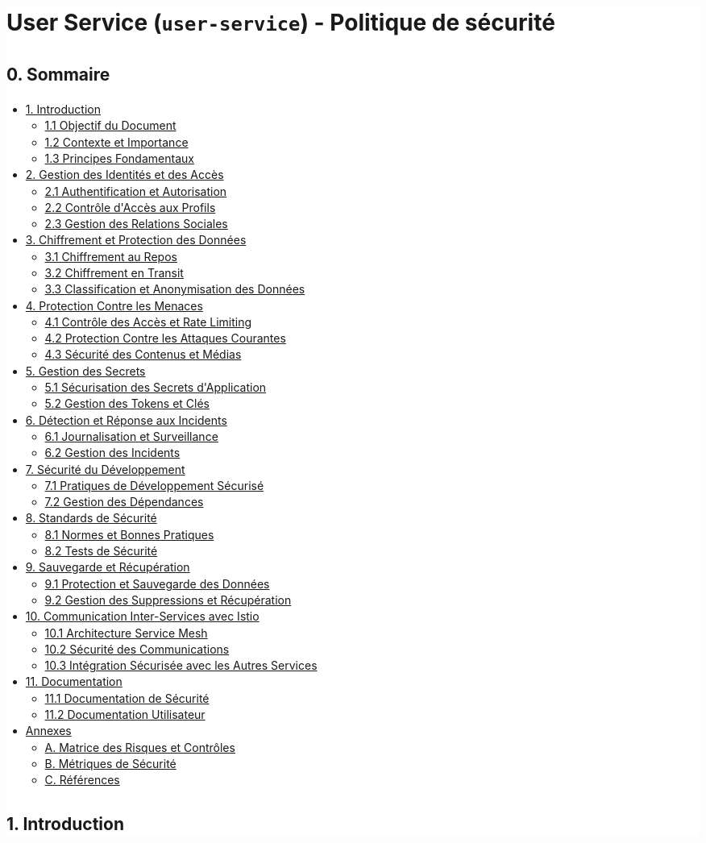 # User Service (`user-service`) - Politique de sécurité

## 0. Sommaire

- [1. Introduction](#1-introduction)
  - [1.1 Objectif du Document](#11-objectif-du-document)
  - [1.2 Contexte et Importance](#12-contexte-et-importance)
  - [1.3 Principes Fondamentaux](#13-principes-fondamentaux)
- [2. Gestion des Identités et des Accès](#2-gestion-des-identités-et-des-accès)
  - [2.1 Authentification et Autorisation](#21-authentification-et-autorisation)
  - [2.2 Contrôle d'Accès aux Profils](#22-contrôle-daccès-aux-profils)
  - [2.3 Gestion des Relations Sociales](#23-gestion-des-relations-sociales)
- [3. Chiffrement et Protection des Données](#3-chiffrement-et-protection-des-données)
  - [3.1 Chiffrement au Repos](#31-chiffrement-au-repos)
  - [3.2 Chiffrement en Transit](#32-chiffrement-en-transit)
  - [3.3 Classification et Anonymisation des Données](#33-classification-et-anonymisation-des-données)
- [4. Protection Contre les Menaces](#4-protection-contre-les-menaces)
  - [4.1 Contrôle des Accès et Rate Limiting](#41-contrôle-des-accès-et-rate-limiting)
  - [4.2 Protection Contre les Attaques Courantes](#42-protection-contre-les-attaques-courantes)
  - [4.3 Sécurité des Contenus et Médias](#43-sécurité-des-contenus-et-médias)
- [5. Gestion des Secrets](#5-gestion-des-secrets)
  - [5.1 Sécurisation des Secrets d'Application](#51-sécurisation-des-secrets-dapplication)
  - [5.2 Gestion des Tokens et Clés](#52-gestion-des-tokens-et-clés)
- [6. Détection et Réponse aux Incidents](#6-détection-et-réponse-aux-incidents)
  - [6.1 Journalisation et Surveillance](#61-journalisation-et-surveillance)
  - [6.2 Gestion des Incidents](#62-gestion-des-incidents)
- [7. Sécurité du Développement](#7-sécurité-du-développement)
  - [7.1 Pratiques de Développement Sécurisé](#71-pratiques-de-développement-sécurisé)
  - [7.2 Gestion des Dépendances](#72-gestion-des-dépendances)
- [8. Standards de Sécurité](#8-standards-de-sécurité)
  - [8.1 Normes et Bonnes Pratiques](#81-normes-et-bonnes-pratiques)
  - [8.2 Tests de Sécurité](#82-tests-de-sécurité)
- [9. Sauvegarde et Récupération](#9-sauvegarde-et-récupération)
  - [9.1 Protection et Sauvegarde des Données](#91-protection-et-sauvegarde-des-données)
  - [9.2 Gestion des Suppressions et Récupération](#92-gestion-des-suppressions-et-récupération)
- [10. Communication Inter-Services avec Istio](#10-communication-inter-services-avec-istio)
  - [10.1 Architecture Service Mesh](#101-architecture-service-mesh)
  - [10.2 Sécurité des Communications](#102-sécurité-des-communications)
  - [10.3 Intégration Sécurisée avec les Autres Services](#103-intégration-sécurisée-avec-les-autres-services)
- [11. Documentation](#11-documentation)
  - [11.1 Documentation de Sécurité](#111-documentation-de-sécurité)
  - [11.2 Documentation Utilisateur](#112-documentation-utilisateur)
- [Annexes](#annexes)
  - [A. Matrice des Risques et Contrôles](#a-matrice-des-risques-et-contrôles)
  - [B. Métriques de Sécurité](#b-métriques-de-sécurité)
  - [C. Références](#c-références)

## 1. Introduction
